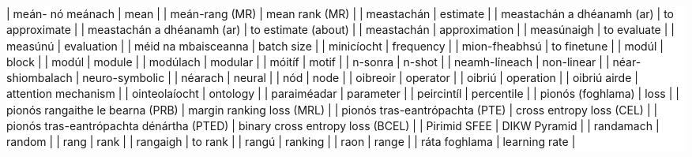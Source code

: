 | meán- nó meánach                                  | mean                                   |
| meán-rang (MR)                                    | mean rank (MR)                         |
| meastachán                                        | estimate                               |
| meastachán a dhéanamh (ar)                        | to approximate                         |
| meastachán a dhéanamh (ar)                        | to estimate (about)                    |
| meastachán                                        | approximation                          |
| measúnaigh                                        | to evaluate                            |
| measúnú                                           | evaluation                             |
| méid na mbaisceanna                               | batch size                             |
| minicíocht                                        | frequency                              |
| mion-fheabhsú                                     | to finetune                            |
| modúl                                             | block                                  |
| modúl                                             | module                                 |
| modúlach                                          | modular                                |
| móitíf                                            | motif                                  |
| n-sonra                                           | n-shot                                 |
| neamh-líneach                                     | non-linear                             |
| néar-shiombalach                                  | neuro-symbolic                         |
| néarach                                           | neural                                 |
| nód                                               | node                                   |
| oibreoir                                          | operator                               |
| oibriú                                            | operation                              |
| oibriú airde                                      | attention mechanism                    |
| ointeolaíocht                                     | ontology                               |
| paraiméadar                                       | parameter                              |
| peircintíl                                        | percentile                             |
| pionós (foghlama)                                 | loss                                   |
| pionós rangaithe le bearna (PRB)                  | margin ranking loss (MRL)              |
| pionós tras-eantrópachta (PTE)                    | cross entropy loss (CEL)               |
| pionós tras-eantrópachta dénártha (PTED)          | binary cross entropy loss (BCEL)       |
| Pirimid SFEE                                      | DIKW Pyramid                           |
| randamach                                         | random                                 |
| rang                                              | rank                                   |
| rangaigh                                          | to rank                                |
| rangú                                             | ranking                                |
| raon                                              | range                                  |
| ráta foghlama                                     | learning rate                          |